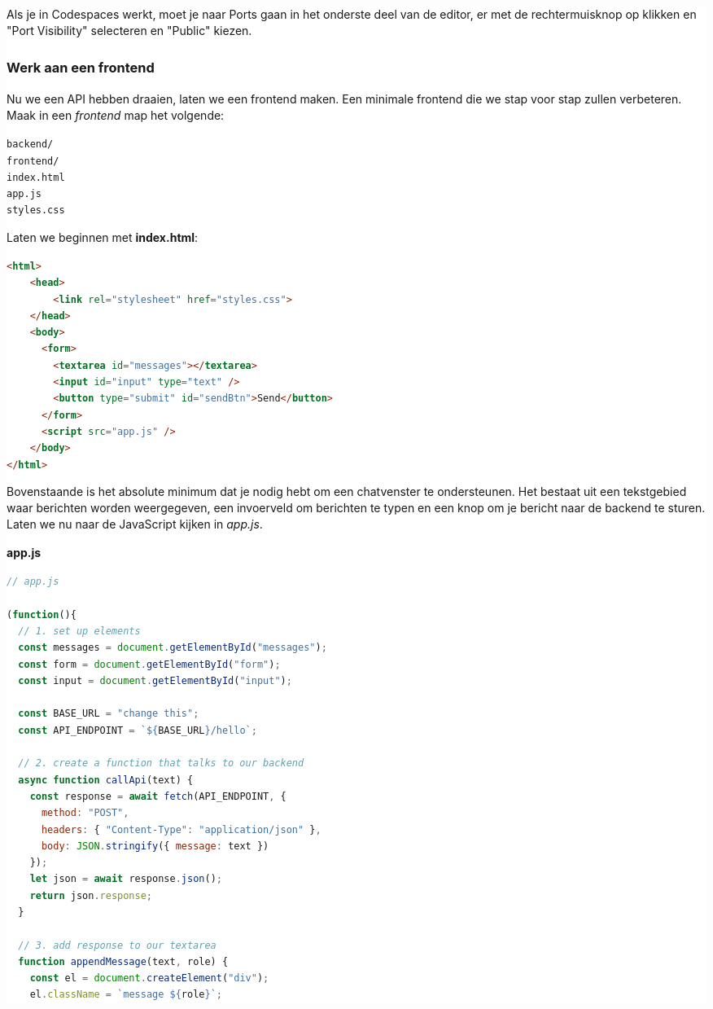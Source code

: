    Als je in Codespaces werkt, moet je naar Ports gaan in het onderste deel van de editor, er met de rechtermuisknop op klikken en "Port Visibility" selecteren en "Public" kiezen.

### Werk aan een frontend

Nu we een API hebben draaien, laten we een frontend maken. Een minimale frontend die we stap voor stap zullen verbeteren. Maak in een *frontend* map het volgende:

```text
backend/
frontend/
index.html
app.js
styles.css
```

Laten we beginnen met **index.html**:

```html
<html>
    <head>
        <link rel="stylesheet" href="styles.css">
    </head>
    <body>
      <form>
        <textarea id="messages"></textarea>
        <input id="input" type="text" />
        <button type="submit" id="sendBtn">Send</button>  
      </form>  
      <script src="app.js" />
    </body>
</html>    
```

Bovenstaande is het absolute minimum dat je nodig hebt om een chatvenster te ondersteunen. Het bestaat uit een tekstgebied waar berichten worden weergegeven, een invoerveld om berichten te typen en een knop om je bericht naar de backend te sturen. Laten we nu naar de JavaScript kijken in *app.js*.

**app.js**

```js
// app.js

(function(){
  // 1. set up elements  
  const messages = document.getElementById("messages");
  const form = document.getElementById("form");
  const input = document.getElementById("input");

  const BASE_URL = "change this";
  const API_ENDPOINT = `${BASE_URL}/hello`;

  // 2. create a function that talks to our backend
  async function callApi(text) {
    const response = await fetch(API_ENDPOINT, {
      method: "POST",
      headers: { "Content-Type": "application/json" },
      body: JSON.stringify({ message: text })
    });
    let json = await response.json();
    return json.response;
  }

  // 3. add response to our textarea
  function appendMessage(text, role) {
    const el = document.createElement("div");
    el.className = `message ${role}`;
```